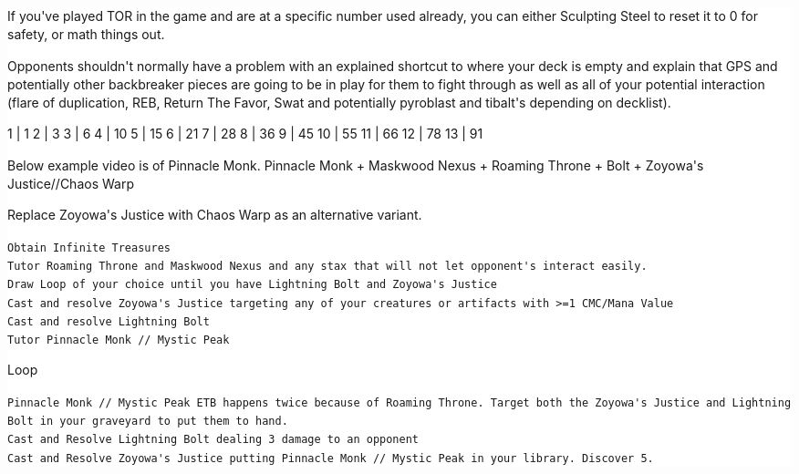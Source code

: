 If you've played TOR in the game and are at a specific number used already, you can either Sculpting Steel to reset it to 0 for safety, or math things out.

Opponents shouldn't normally have a problem with an explained shortcut to where your deck is empty and explain that GPS and potentially other backbreaker pieces are going to be in play for them to fight through as well as all of your potential interaction (flare of duplication, REB, Return The Favor, Swat and potentially pyroblast and tibalt's depending on decklist).

1 | 1
2 | 3
3 | 6
4 | 10
5 | 15
6 | 21
7 | 28
8 | 36
9 | 45
10 | 55
11 | 66
12 | 78
13 | 91

Below example video is of Pinnacle Monk.
Pinnacle Monk + Maskwood Nexus + Roaming Throne + Bolt + Zoyowa's Justice//Chaos Warp

Replace Zoyowa's Justice with Chaos Warp as an alternative variant.

    Obtain Infinite Treasures
    Tutor Roaming Throne and Maskwood Nexus and any stax that will not let opponent's interact easily.
    Draw Loop of your choice until you have Lightning Bolt and Zoyowa's Justice
    Cast and resolve Zoyowa's Justice targeting any of your creatures or artifacts with >=1 CMC/Mana Value
    Cast and resolve Lightning Bolt
    Tutor Pinnacle Monk // Mystic Peak

Loop

    Pinnacle Monk // Mystic Peak ETB happens twice because of Roaming Throne. Target both the Zoyowa's Justice and Lightning Bolt in your graveyard to put them to hand.
    Cast and Resolve Lightning Bolt dealing 3 damage to an opponent
    Cast and Resolve Zoyowa's Justice putting Pinnacle Monk // Mystic Peak in your library. Discover 5.

